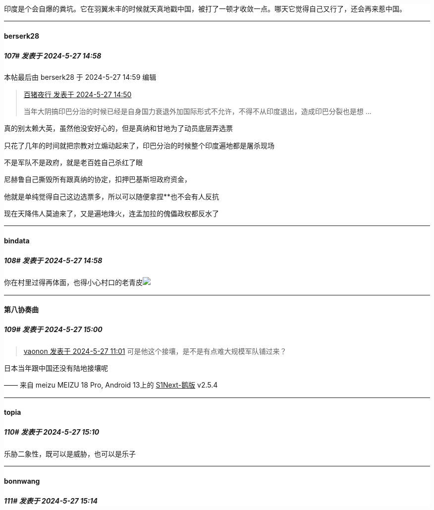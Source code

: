印度是个会自爆的粪坑。它在羽翼未丰的时候就天真地戳中国，被打了一顿才收敛一点。哪天它觉得自己又行了，还会再来惹中国。

*****

####  berserk28  
##### 107#       发表于 2024-5-27 14:58

 本帖最后由 berserk28 于 2024-5-27 14:59 编辑 
<blockquote><a href="httphttps://bbs.saraba1st.com/2b/forum.php?mod=redirect&amp;goto=findpost&amp;pid=65019592&amp;ptid=2185018" target="_blank">百猪夜行 发表于 2024-5-27 14:50</a>

当年大阴搞印巴分治的时候已经是自身国力衰退外加国际形式不允许，不得不从印度退出，造成印巴分裂也是想 ...</blockquote>
真的别太赖大英，虽然他没安好心的，但是真纳和甘地为了动员底层弄选票

只花了几年的时间就把宗教对立煽动起来了，印巴分治的时候整个印度遍地都是屠杀现场

不是军队不是政府，就是老百姓自己杀红了眼

尼赫鲁自己撕毁所有跟真纳的协定，扣押巴基斯坦政府资金，

他就是单纯觉得自己这边选票多，所以可以随便拿捏**也不会有人反抗

现在天降伟人莫迪来了，又是遍地烽火，连孟加拉的傀儡政权都反水了

*****

####  bindata  
##### 108#       发表于 2024-5-27 14:58

你在村里过得再体面，也得小心村口的老青皮<img src="https://static.saraba1st.com/image/smiley/face2017/001.png" referrerpolicy="no-referrer">


*****

####  第八协奏曲  
##### 109#       发表于 2024-5-27 15:00

<blockquote><a href="httphttps://bbs.saraba1st.com/2b/forum.php?mod=redirect&amp;goto=findpost&amp;pid=65016687&amp;ptid=2185018" target="_blank">vaonon 发表于 2024-5-27 11:01</a>
可是他这个接壤，是不是有点难大规模军队铺过来？</blockquote>
日本当年跟中国还没有陆地接壤呢

—— 来自 meizu MEIZU 18 Pro, Android 13上的 [S1Next-鹅版](https://github.com/ykrank/S1-Next/releases) v2.5.4


*****

####  topia  
##### 110#       发表于 2024-5-27 15:10

乐胁二象性，既可以是威胁，也可以是乐子

*****

####  bonnwang  
##### 111#       发表于 2024-5-27 15:14
